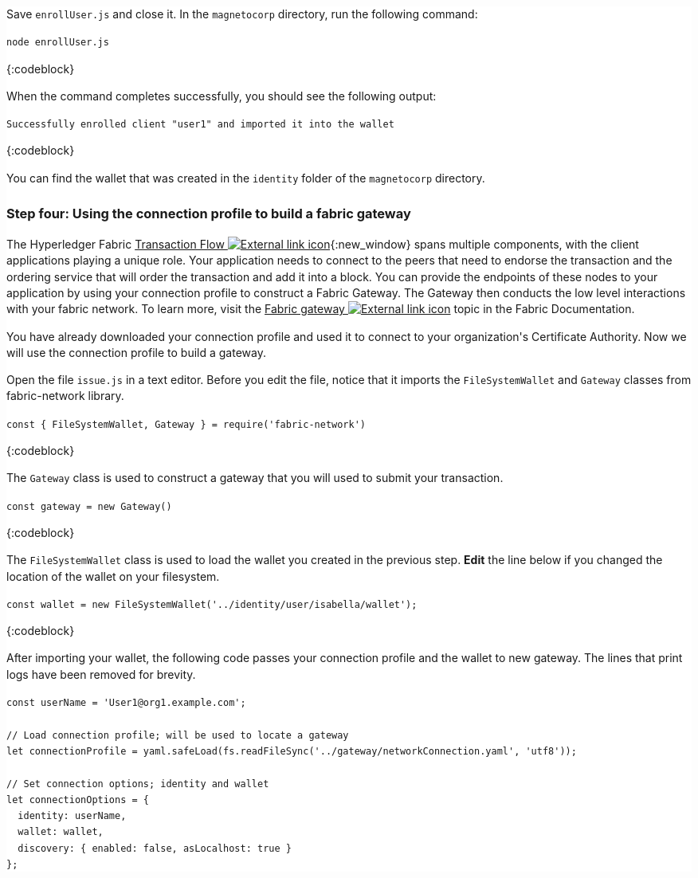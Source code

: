 Save `enrollUser.js` and close it. In the `magnetocorp` directory, run the following command:
```
node enrollUser.js
```
{:codeblock}

When the command completes successfully, you should see the following output:

```
Successfully enrolled client "user1" and imported it into the wallet
```
{:codeblock}

You can find the wallet that was created in the `identity` folder of the `magnetocorp` directory.

### Step four: Using the connection profile to build a fabric gateway

The Hyperledger Fabric [Transaction Flow ![External link icon](../images/external_link.svg "External link icon")]( https://hyperledger-fabric.readthedocs.io/en/release-1.4/txflow.html "Transaction Flow"){:new_window} spans multiple components, with the client applications playing a unique role. Your application needs to connect to the peers that need to endorse the transaction and the ordering service that will order the transaction and add it into a block. You can provide the endpoints of these nodes to your application by using your connection profile to construct a Fabric Gateway. The Gateway then conducts the low level interactions with your fabric network. To learn more, visit the [Fabric gateway ![External link icon](../images/external_link.svg "External link icon")](https://hyperledger-fabric.readthedocs.io/en/release-1.4/developapps/gateway.html "Fabric gateway") topic in the Fabric Documentation.

You have already downloaded your connection profile and used it to connect to your organization's Certificate Authority. Now we will use the connection profile to build a gateway.

Open the file `issue.js` in a text editor. Before you edit the file, notice that it imports the `FileSystemWallet` and `Gateway` classes from fabric-network library.

```
const { FileSystemWallet, Gateway } = require('fabric-network')
```
{:codeblock}

The `Gateway` class is used to construct a gateway that you will used to submit your transaction.

```
const gateway = new Gateway()
```
{:codeblock}

The `FileSystemWallet` class is used to load the wallet you created in the previous step. **Edit** the line below if you changed the location of the wallet on your filesystem.

```
const wallet = new FileSystemWallet('../identity/user/isabella/wallet');
```
{:codeblock}

After importing your wallet, the following code passes your connection profile and the wallet to new gateway. The lines that print logs have been removed for brevity.

```
const userName = 'User1@org1.example.com';

// Load connection profile; will be used to locate a gateway
let connectionProfile = yaml.safeLoad(fs.readFileSync('../gateway/networkConnection.yaml', 'utf8'));

// Set connection options; identity and wallet
let connectionOptions = {
  identity: userName,
  wallet: wallet,
  discovery: { enabled: false, asLocalhost: true }
};
```